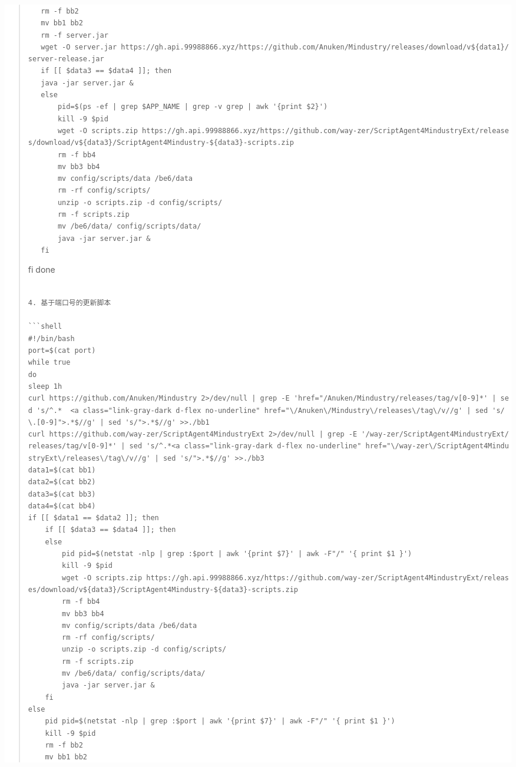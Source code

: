 >        rm -f bb2
>        mv bb1 bb2
>        rm -f server.jar
>        wget -O server.jar https://gh.api.99988866.xyz/https://github.com/Anuken/Mindustry/releases/download/v${data1}/server-release.jar
>        if [[ $data3 == $data4 ]]; then
>        java -jar server.jar &
>        else
>            pid=$(ps -ef | grep $APP_NAME | grep -v grep | awk '{print $2}')
>            kill -9 $pid
>            wget -O scripts.zip https://gh.api.99988866.xyz/https://github.com/way-zer/ScriptAgent4MindustryExt/releases/download/v${data3}/ScriptAgent4Mindustry-${data3}-scripts.zip
>            rm -f bb4
>            mv bb3 bb4
>            mv config/scripts/data /be6/data
>            rm -rf config/scripts/
>            unzip -o scripts.zip -d config/scripts/
>            rm -f scripts.zip
>            mv /be6/data/ config/scripts/data/
>            java -jar server.jar &
>        fi
>    fi
>    done
>    ```
>
> 4. 基于端口号的更新脚本
>
>    ```shell
>    #!/bin/bash
>    port=$(cat port)
>    while true
>    do
>    sleep 1h
>    curl https://github.com/Anuken/Mindustry 2>/dev/null | grep -E 'href="/Anuken/Mindustry/releases/tag/v[0-9]*' | sed 's/^.*  <a class="link-gray-dark d-flex no-underline" href="\/Anuken\/Mindustry\/releases\/tag\/v//g' | sed 's/\.[0-9]">.*$//g' | sed 's/">.*$//g' >>./bb1
>    curl https://github.com/way-zer/ScriptAgent4MindustryExt 2>/dev/null | grep -E '/way-zer/ScriptAgent4MindustryExt/releases/tag/v[0-9]*' | sed 's/^.*<a class="link-gray-dark d-flex no-underline" href="\/way-zer\/ScriptAgent4MindustryExt\/releases\/tag\/v//g' | sed 's/">.*$//g' >>./bb3
>    data1=$(cat bb1)
>    data2=$(cat bb2)
>    data3=$(cat bb3)
>    data4=$(cat bb4)
>    if [[ $data1 == $data2 ]]; then
>        if [[ $data3 == $data4 ]]; then
>        else
>            pid pid=$(netstat -nlp | grep :$port | awk '{print $7}' | awk -F"/" '{ print $1 }') 
>            kill -9 $pid
>            wget -O scripts.zip https://gh.api.99988866.xyz/https://github.com/way-zer/ScriptAgent4MindustryExt/releases/download/v${data3}/ScriptAgent4Mindustry-${data3}-scripts.zip
>            rm -f bb4
>            mv bb3 bb4
>            mv config/scripts/data /be6/data
>            rm -rf config/scripts/
>            unzip -o scripts.zip -d config/scripts/
>            rm -f scripts.zip
>            mv /be6/data/ config/scripts/data/
>            java -jar server.jar &
>        fi
>    else
>        pid pid=$(netstat -nlp | grep :$port | awk '{print $7}' | awk -F"/" '{ print $1 }') 
>        kill -9 $pid
>        rm -f bb2
>        mv bb1 bb2